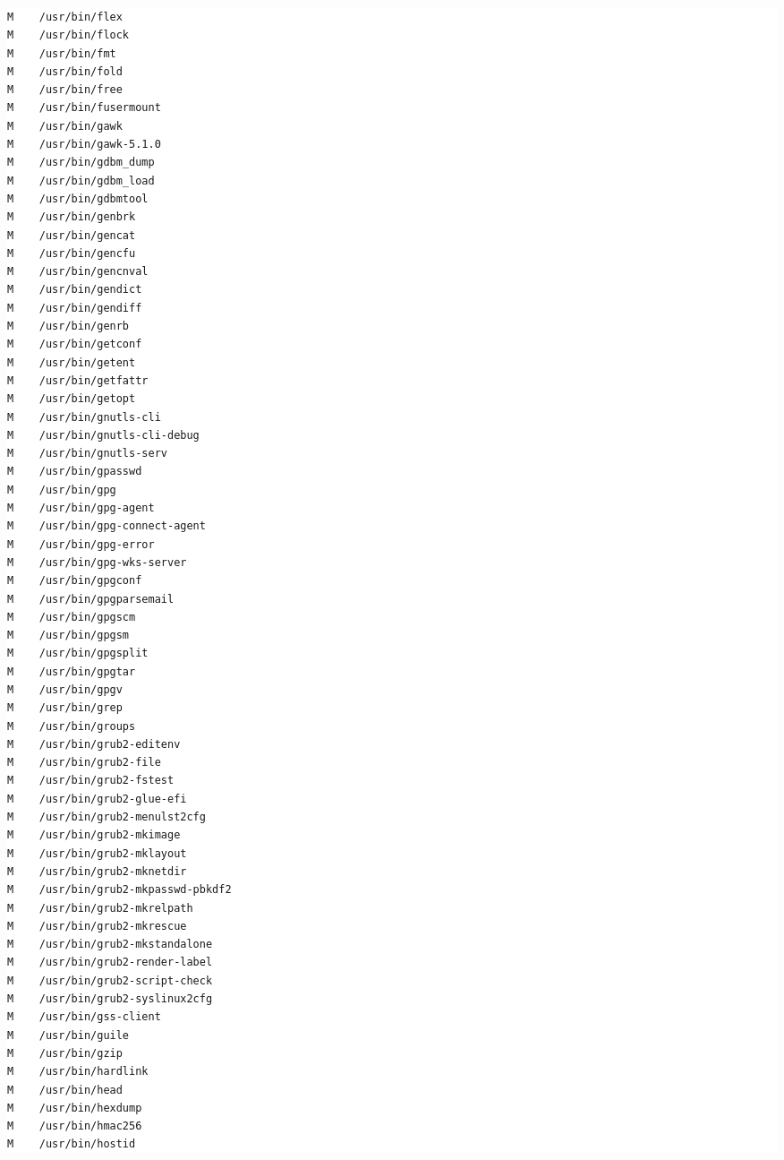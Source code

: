 ```console
M    /usr/bin/flex
M    /usr/bin/flock
M    /usr/bin/fmt
M    /usr/bin/fold
M    /usr/bin/free
M    /usr/bin/fusermount
M    /usr/bin/gawk
M    /usr/bin/gawk-5.1.0
M    /usr/bin/gdbm_dump
M    /usr/bin/gdbm_load
M    /usr/bin/gdbmtool
M    /usr/bin/genbrk
M    /usr/bin/gencat
M    /usr/bin/gencfu
M    /usr/bin/gencnval
M    /usr/bin/gendict
M    /usr/bin/gendiff
M    /usr/bin/genrb
M    /usr/bin/getconf
M    /usr/bin/getent
M    /usr/bin/getfattr
M    /usr/bin/getopt
M    /usr/bin/gnutls-cli
M    /usr/bin/gnutls-cli-debug
M    /usr/bin/gnutls-serv
M    /usr/bin/gpasswd
M    /usr/bin/gpg
M    /usr/bin/gpg-agent
M    /usr/bin/gpg-connect-agent
M    /usr/bin/gpg-error
M    /usr/bin/gpg-wks-server
M    /usr/bin/gpgconf
M    /usr/bin/gpgparsemail
M    /usr/bin/gpgscm
M    /usr/bin/gpgsm
M    /usr/bin/gpgsplit
M    /usr/bin/gpgtar
M    /usr/bin/gpgv
M    /usr/bin/grep
M    /usr/bin/groups
M    /usr/bin/grub2-editenv
M    /usr/bin/grub2-file
M    /usr/bin/grub2-fstest
M    /usr/bin/grub2-glue-efi
M    /usr/bin/grub2-menulst2cfg
M    /usr/bin/grub2-mkimage
M    /usr/bin/grub2-mklayout
M    /usr/bin/grub2-mknetdir
M    /usr/bin/grub2-mkpasswd-pbkdf2
M    /usr/bin/grub2-mkrelpath
M    /usr/bin/grub2-mkrescue
M    /usr/bin/grub2-mkstandalone
M    /usr/bin/grub2-render-label
M    /usr/bin/grub2-script-check
M    /usr/bin/grub2-syslinux2cfg
M    /usr/bin/gss-client
M    /usr/bin/guile
M    /usr/bin/gzip
M    /usr/bin/hardlink
M    /usr/bin/head
M    /usr/bin/hexdump
M    /usr/bin/hmac256
M    /usr/bin/hostid
```